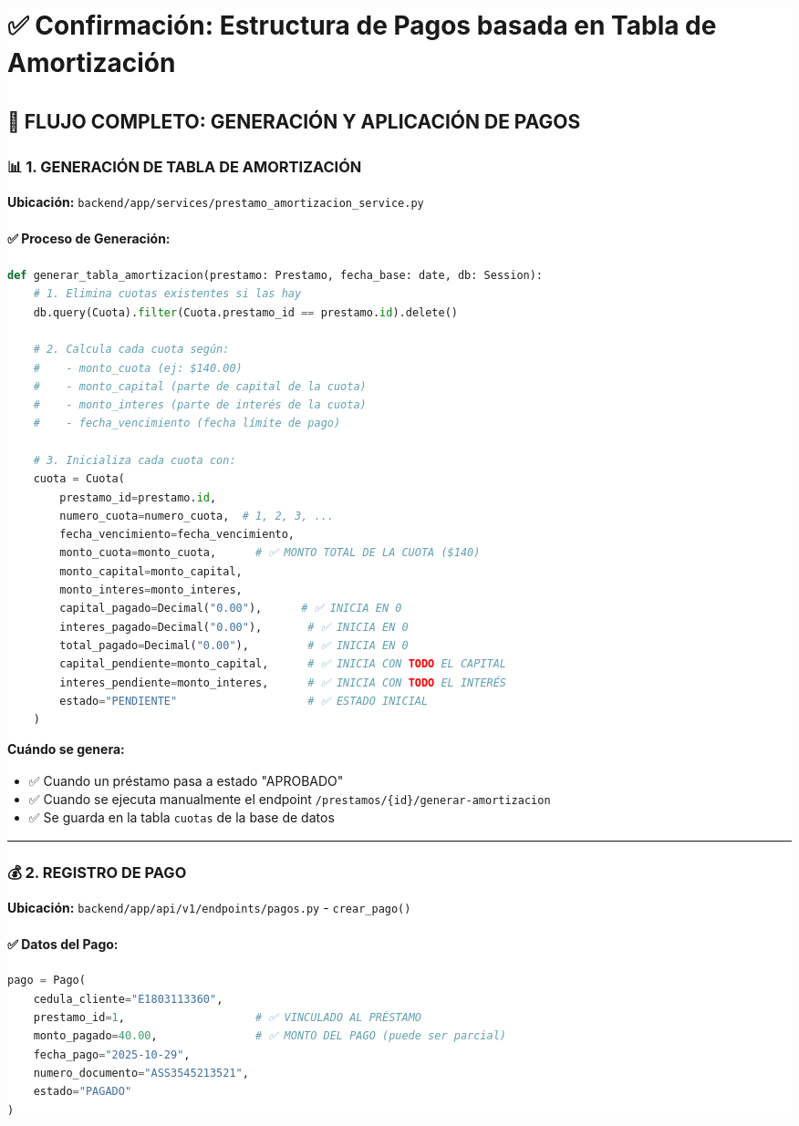 # ✅ Confirmación: Estructura de Pagos basada en Tabla de Amortización

## 🔄 FLUJO COMPLETO: GENERACIÓN Y APLICACIÓN DE PAGOS

### 📊 1. GENERACIÓN DE TABLA DE AMORTIZACIÓN

**Ubicación:** `backend/app/services/prestamo_amortizacion_service.py`

#### ✅ Proceso de Generación:
```python
def generar_tabla_amortizacion(prestamo: Prestamo, fecha_base: date, db: Session):
    # 1. Elimina cuotas existentes si las hay
    db.query(Cuota).filter(Cuota.prestamo_id == prestamo.id).delete()
    
    # 2. Calcula cada cuota según:
    #    - monto_cuota (ej: $140.00)
    #    - monto_capital (parte de capital de la cuota)
    #    - monto_interes (parte de interés de la cuota)
    #    - fecha_vencimiento (fecha límite de pago)
    
    # 3. Inicializa cada cuota con:
    cuota = Cuota(
        prestamo_id=prestamo.id,
        numero_cuota=numero_cuota,  # 1, 2, 3, ...
        fecha_vencimiento=fecha_vencimiento,
        monto_cuota=monto_cuota,      # ✅ MONTO TOTAL DE LA CUOTA ($140)
        monto_capital=monto_capital,
        monto_interes=monto_interes,
        capital_pagado=Decimal("0.00"),      # ✅ INICIA EN 0
        interes_pagado=Decimal("0.00"),       # ✅ INICIA EN 0
        total_pagado=Decimal("0.00"),         # ✅ INICIA EN 0
        capital_pendiente=monto_capital,      # ✅ INICIA CON TODO EL CAPITAL
        interes_pendiente=monto_interes,      # ✅ INICIA CON TODO EL INTERÉS
        estado="PENDIENTE"                    # ✅ ESTADO INICIAL
    )
```

**Cuándo se genera:**
- ✅ Cuando un préstamo pasa a estado "APROBADO"
- ✅ Cuando se ejecuta manualmente el endpoint `/prestamos/{id}/generar-amortizacion`
- ✅ Se guarda en la tabla `cuotas` de la base de datos

---

### 💰 2. REGISTRO DE PAGO

**Ubicación:** `backend/app/api/v1/endpoints/pagos.py` - `crear_pago()`

#### ✅ Datos del Pago:
```python
pago = Pago(
    cedula_cliente="E1803113360",
    prestamo_id=1,                    # ✅ VINCULADO AL PRÉSTAMO
    monto_pagado=40.00,               # ✅ MONTO DEL PAGO (puede ser parcial)
    fecha_pago="2025-10-29",
    numero_documento="ASS3545213521",
    estado="PAGADO"
)
```
